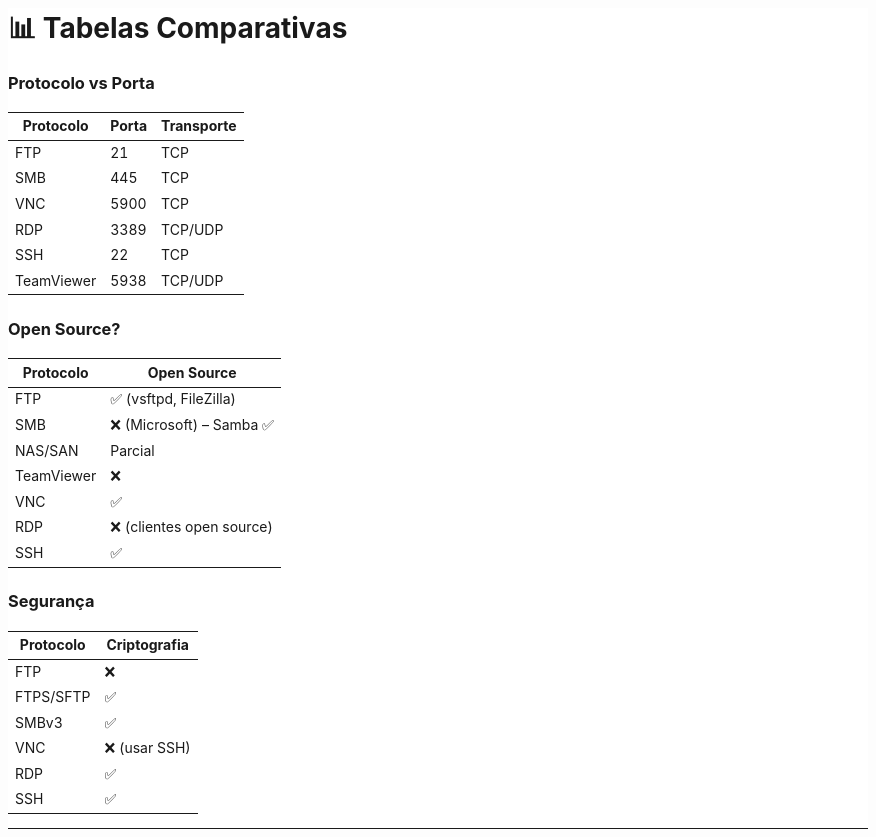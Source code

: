 
# 📊 **Tabelas Comparativas**

### **Protocolo vs Porta**

| Protocolo  | Porta | Transporte |
| ---------- | ----- | ---------- |
| FTP        | 21    | TCP        |
| SMB        | 445   | TCP        |
| VNC        | 5900  | TCP        |
| RDP        | 3389  | TCP/UDP    |
| SSH        | 22    | TCP        |
| TeamViewer | 5938  | TCP/UDP    |

### **Open Source?**

| Protocolo  | Open Source               |
| ---------- | ------------------------- |
| FTP        | ✅ (vsftpd, FileZilla)    |
| SMB        | ❌ (Microsoft) – Samba ✅ |
| NAS/SAN    | Parcial                   |
| TeamViewer | ❌                        |
| VNC        | ✅                        |
| RDP        | ❌ (clientes open source) |
| SSH        | ✅                        |

### **Segurança**

| Protocolo | Criptografia  |
| --------- | ------------- |
| FTP       | ❌            |
| FTPS/SFTP | ✅            |
| SMBv3     | ✅            |
| VNC       | ❌ (usar SSH) |
| RDP       | ✅            |
| SSH       | ✅            |

---
